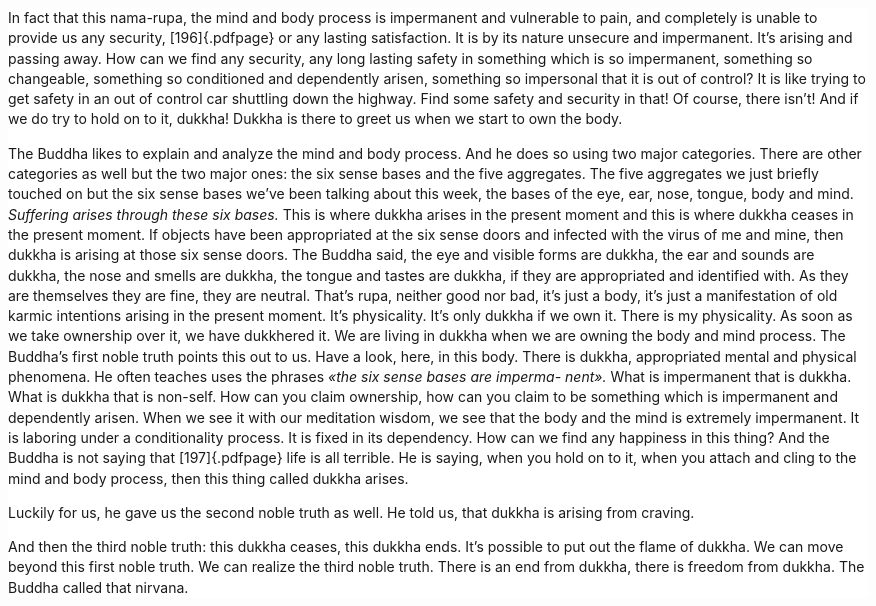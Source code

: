 In fact that this nama-rupa, the mind and body process is impermanent 
and vulnerable to pain, and completely is unable to provide us any security, 
 [196]{.pdfpage}  or  any  lasting  satisfaction.  It  is  by  its  nature  unsecure  and  impermanent. 
It’s arising and passing away. How can we find any security, any long lasting safety in something which is so impermanent, something so changeable, 
something so conditioned and dependently arisen, something so impersonal 
that  it  is  out  of  control?  It  is  like  trying  to  get  safety  in  an  out  of  control 
car shuttling down the highway. Find some safety and security in that! Of 
course, there isn’t! And if we do try to hold on to it, dukkha! Dukkha is there 
to greet us when we start to own the body.

The Buddha likes to explain and analyze the mind and body process. 
And  he  does  so  using  two  major  categories. There  are  other  categories  as 
well  but  the  two  major  ones:  the  six  sense  bases  and  the  five  aggregates. 
The five aggregates we just briefly touched on but the six sense bases we’ve 
been talking about this week, the bases of the eye, ear, nose, tongue, body
and  mind.
*Suffering  arises  through  these  six  bases.*
This  is  where  dukkha 
arises in the present moment and this is where dukkha ceases in the present  moment.  If  objects  have  been  appropriated  at  the  six  sense  doors  and 
infected with the virus of me and mine, then dukkha is arising at those six 
sense  doors.  The  Buddha  said,  the  eye  and  visible  forms  are  dukkha,  the 
ear and sounds are dukkha, the nose and smells are dukkha, the tongue and 
tastes are dukkha, if they are appropriated and identified with. As they are 
themselves they are fine, they are neutral. That’s rupa, neither good nor bad, 
it’s just a body, it’s just a manifestation of old karmic intentions arising in 
the present moment. It’s physicality. It’s only dukkha if we own it. There is 
my physicality. As soon as we take ownership over it, we have dukkhered 
it. We are living in dukkha when we are owning the body and mind process. 
The Buddha’s first noble truth points this out to us. Have a look, here, 
in this body. There is dukkha, appropriated mental and physical phenomena.
He often teaches uses the phrases
*«the six sense bases are imperma-*
*nent».*
What is impermanent that is dukkha. What is dukkha that is non-self. 
How can you claim ownership, how can you claim to be something which 
is impermanent and dependently arisen. When we see it with our meditation 
wisdom, we see that the body and the mind is extremely impermanent. It is 
laboring under a conditionality process. It is fixed in its dependency. How 
can we find any happiness in this thing? And the Buddha is not saying that 
 [197]{.pdfpage}  life is all terrible. He is saying, when you hold on to it, when you attach and 
cling to the mind and body process, then this thing called dukkha arises.

Luckily for us, he gave us the second noble truth as well. He told us, 
that dukkha is arising from craving.

And then the third noble truth: this dukkha ceases, this dukkha ends. 
It’s possible to put out the flame of dukkha. We can move beyond this first 
noble truth. We can realize the third noble truth. There is an end from dukkha, 
there is freedom from dukkha. The Buddha called that nirvana.
